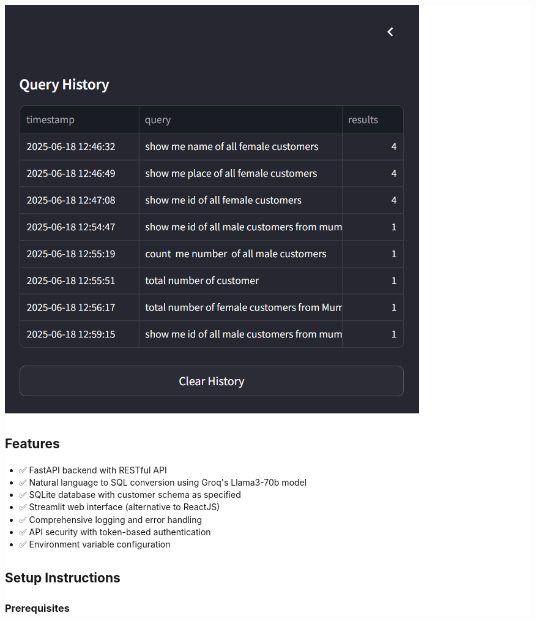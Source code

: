 ![Query History](https://github.com/adityagit-creator/llm-sql-chatbot/blob/main/Screenshots/Screenshot%202025-06-18%20145253.png)


## Features

- ✅ FastAPI backend with RESTful API
- ✅ Natural language to SQL conversion using Groq's Llama3-70b model
- ✅ SQLite database with customer schema as specified
- ✅ Streamlit web interface (alternative to ReactJS)
- ✅ Comprehensive logging and error handling
- ✅ API security with token-based authentication
- ✅ Environment variable configuration

## Setup Instructions

### Prerequisites
